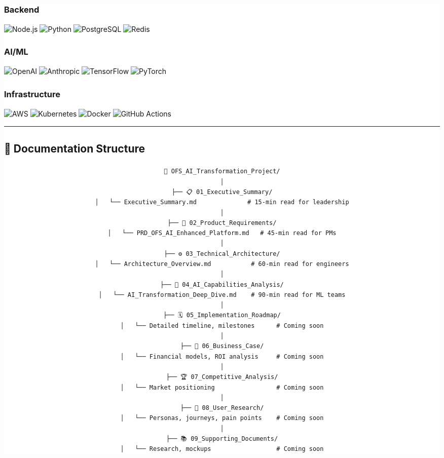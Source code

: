 ### **Backend**

![Node.js](https://img.shields.io/badge/Node.js-339933?style=for-the-badge&logo=nodedotjs&logoColor=white)
![Python](https://img.shields.io/badge/Python-3776AB?style=for-the-badge&logo=python&logoColor=white)
![PostgreSQL](https://img.shields.io/badge/PostgreSQL-316192?style=for-the-badge&logo=postgresql&logoColor=white)
![Redis](https://img.shields.io/badge/Redis-DC382D?style=for-the-badge&logo=redis&logoColor=white)

### **AI/ML**

![OpenAI](https://img.shields.io/badge/OpenAI_GPT--4-412991?style=for-the-badge&logo=openai&logoColor=white)
![Anthropic](https://img.shields.io/badge/Claude_3.5-000000?style=for-the-badge&logo=anthropic&logoColor=white)
![TensorFlow](https://img.shields.io/badge/TensorFlow-FF6F00?style=for-the-badge&logo=tensorflow&logoColor=white)
![PyTorch](https://img.shields.io/badge/PyTorch-EE4C2C?style=for-the-badge&logo=pytorch&logoColor=white)

### **Infrastructure**

![AWS](https://img.shields.io/badge/AWS-232F3E?style=for-the-badge&logo=amazon-aws&logoColor=white)
![Kubernetes](https://img.shields.io/badge/Kubernetes-326CE5?style=for-the-badge&logo=kubernetes&logoColor=white)
![Docker](https://img.shields.io/badge/Docker-2496ED?style=for-the-badge&logo=docker&logoColor=white)
![GitHub Actions](https://img.shields.io/badge/GitHub_Actions-2088FF?style=for-the-badge&logo=github-actions&logoColor=white)

</div>

---

## 📁 **Documentation Structure**

<div align="center">

```
🌳 OFS_AI_Transformation_Project/
│
├── 📋 01_Executive_Summary/
│   └── Executive_Summary.md              # 15-min read for leadership
│
├── 📄 02_Product_Requirements/
│   └── PRD_OFS_AI_Enhanced_Platform.md   # 45-min read for PMs
│
├── ⚙️ 03_Technical_Architecture/
│   └── Architecture_Overview.md           # 60-min read for engineers
│
├── 🤖 04_AI_Capabilities_Analysis/
│   └── AI_Transformation_Deep_Dive.md    # 90-min read for ML teams
│
├── 🗓️ 05_Implementation_Roadmap/
│   └── Detailed timeline, milestones      # Coming soon
│
├── 💼 06_Business_Case/
│   └── Financial models, ROI analysis     # Coming soon
│
├── 🏆 07_Competitive_Analysis/
│   └── Market positioning                 # Coming soon
│
├── 👥 08_User_Research/
│   └── Personas, journeys, pain points    # Coming soon
│
├── 📚 09_Supporting_Documents/
│   └── Research, mockups                  # Coming soon
```